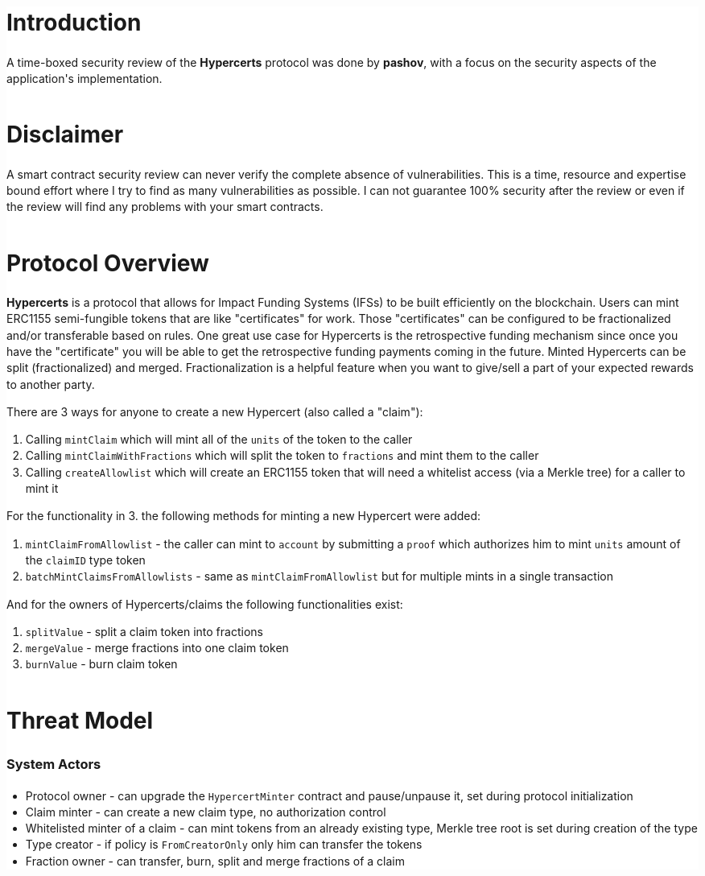 # Introduction

A time-boxed security review of the **Hypercerts** protocol was done by **pashov**, with a focus on the security aspects of the application's implementation.

# Disclaimer

A smart contract security review can never verify the complete absence of vulnerabilities. This is a time, resource and expertise bound effort where I try to find as many vulnerabilities as possible. I can not guarantee 100% security after the review or even if the review will find any problems with your smart contracts.

# Protocol Overview

**Hypercerts** is a protocol that allows for Impact Funding Systems (IFSs) to be built efficiently on the blockchain. Users can mint ERC1155 semi-fungible tokens that are like "certificates" for work. Those "certificates" can be configured to be fractionalized and/or transferable based on rules. One great use case for Hypercerts is the retrospective funding mechanism since once you have the "certificate" you will be able to get the retrospective funding payments coming in the future. Minted Hypercerts can be split (fractionalized) and merged. Fractionalization is a helpful feature when you want to give/sell a part of your expected rewards to another party.

There are 3 ways for anyone to create a new Hypercert (also called a "claim"):

1. Calling `mintClaim` which will mint all of the `units` of the token to the caller
2. Calling `mintClaimWithFractions` which will split the token to `fractions` and mint them to the caller
3. Calling `createAllowlist` which will create an ERC1155 token that will need a whitelist access (via a Merkle tree) for a caller to mint it

For the functionality in 3. the following methods for minting a new Hypercert were added:

1. `mintClaimFromAllowlist` - the caller can mint to `account` by submitting a `proof` which authorizes him to mint `units` amount of the `claimID` type token
2. `batchMintClaimsFromAllowlists` - same as `mintClaimFromAllowlist` but for multiple mints in a single transaction

And for the owners of Hypercerts/claims the following functionalities exist:

1. `splitValue` - split a claim token into fractions
2. `mergeValue` - merge fractions into one claim token
3. `burnValue` - burn claim token

# Threat Model

### System Actors

- Protocol owner - can upgrade the `HypercertMinter` contract and pause/unpause it, set during protocol initialization
- Claim minter - can create a new claim type, no authorization control
- Whitelisted minter of a claim - can mint tokens from an already existing type, Merkle tree root is set during creation of the type
- Type creator - if policy is `FromCreatorOnly` only him can transfer the tokens
- Fraction owner - can transfer, burn, split and merge fractions of a claim
